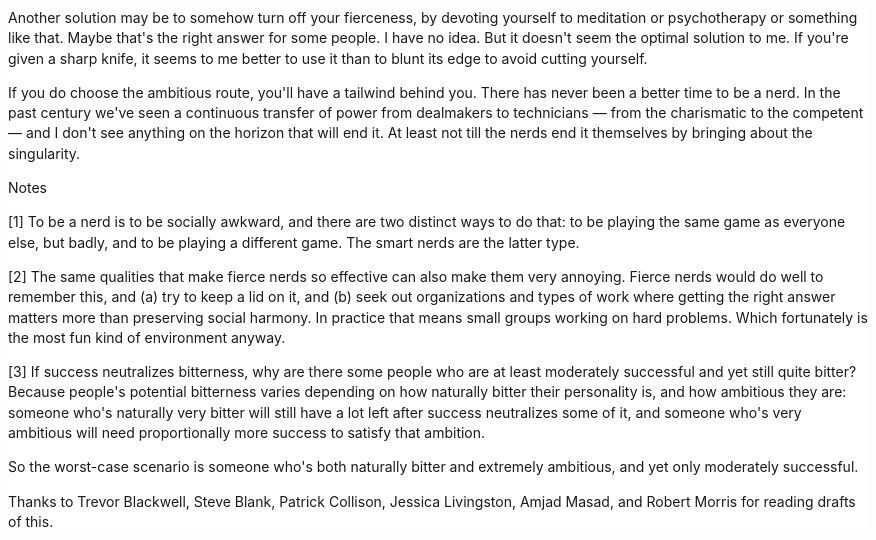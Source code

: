Another solution may be to somehow turn off your fierceness, by devoting yourself to meditation or psychotherapy or something like that. Maybe that's the right answer for some people. I have no idea. But it doesn't seem the optimal solution to me. If you're given a sharp knife, it seems to me better to use it than to blunt its edge to avoid cutting yourself.

If you do choose the ambitious route, you'll have a tailwind behind you. There has never been a better time to be a nerd. In the past century we've seen a continuous transfer of power from dealmakers to technicians — from the charismatic to the competent — and I don't see anything on the horizon that will end it. At least not till the nerds end it themselves by bringing about the singularity.


Notes

[1] To be a nerd is to be socially awkward, and there are two distinct ways to do that: to be playing the same game as everyone else, but badly, and to be playing a different game. The smart nerds are the latter type.

[2] The same qualities that make fierce nerds so effective can also make them very annoying. Fierce nerds would do well to remember this, and (a) try to keep a lid on it, and (b) seek out organizations and types of work where getting the right answer matters more than preserving social harmony. In practice that means small groups working on hard problems. Which fortunately is the most fun kind of environment anyway.

[3] If success neutralizes bitterness, why are there some people who are at least moderately successful and yet still quite bitter? Because people's potential bitterness varies depending on how naturally bitter their personality is, and how ambitious they are: someone who's naturally very bitter will still have a lot left after success neutralizes some of it, and someone who's very ambitious will need proportionally more success to satisfy that ambition.

So the worst-case scenario is someone who's both naturally bitter and extremely ambitious, and yet only moderately successful.



Thanks to Trevor Blackwell, Steve Blank, Patrick Collison, Jessica Livingston, Amjad Masad, and Robert Morris for reading drafts of this.
